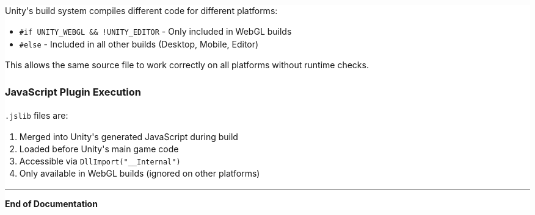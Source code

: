 Unity's build system compiles different code for different platforms:
- `#if UNITY_WEBGL && !UNITY_EDITOR` - Only included in WebGL builds
- `#else` - Included in all other builds (Desktop, Mobile, Editor)

This allows the same source file to work correctly on all platforms without runtime checks.

### JavaScript Plugin Execution

`.jslib` files are:
1. Merged into Unity's generated JavaScript during build
2. Loaded before Unity's main game code
3. Accessible via `DllImport("__Internal")`
4. Only available in WebGL builds (ignored on other platforms)

---

**End of Documentation**
